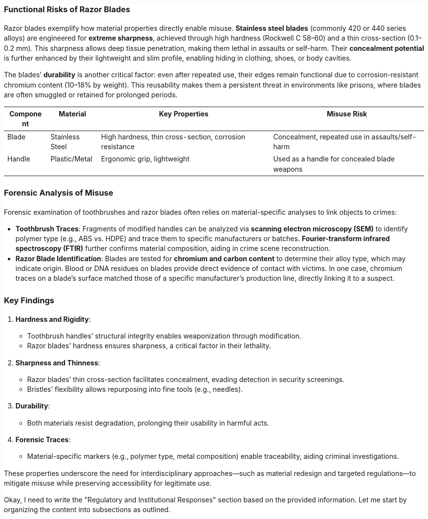 ### **Functional Risks of Razor Blades**  
Razor blades exemplify how material properties directly enable misuse. **Stainless steel blades** (commonly 420 or 440 series alloys) are engineered for **extreme sharpness**, achieved through high hardness (Rockwell C 58–60) and a thin cross-section (0.1–0.2 mm). This sharpness allows deep tissue penetration, making them lethal in assaults or self-harm. Their **concealment potential** is further enhanced by their lightweight and slim profile, enabling hiding in clothing, shoes, or body cavities.  

The blades’ **durability** is another critical factor: even after repeated use, their edges remain functional due to corrosion-resistant chromium content (10–18% by weight). This reusability makes them a persistent threat in environments like prisons, where blades are often smuggled or retained for prolonged periods.  

| **Component** | **Material**       | **Key Properties**                          | **Misuse Risk**                              |  
|---------------|--------------------|---------------------------------------------|---------------------------------------------|  
| Blade         | Stainless Steel    | High hardness, thin cross-section, corrosion resistance | Concealment, repeated use in assaults/self-harm |  
| Handle        | Plastic/Metal      | Ergonomic grip, lightweight                 | Used as a handle for concealed blade weapons |  

### **Forensic Analysis of Misuse**  
Forensic examination of toothbrushes and razor blades often relies on material-specific analyses to link objects to crimes:  
- **Toothbrush Traces**: Fragments of modified handles can be analyzed via **scanning electron microscopy (SEM)** to identify polymer type (e.g., ABS vs. HDPE) and trace them to specific manufacturers or batches. **Fourier-transform infrared spectroscopy (FTIR)** further confirms material composition, aiding in crime scene reconstruction.  
- **Razor Blade Identification**: Blades are tested for **chromium and carbon content** to determine their alloy type, which may indicate origin. Blood or DNA residues on blades provide direct evidence of contact with victims. In one case, chromium traces on a blade’s surface matched those of a specific manufacturer’s production line, directly linking it to a suspect.  

### **Key Findings**  
1. **Hardness and Rigidity**:  
   - Toothbrush handles’ structural integrity enables weaponization through modification.  
   - Razor blades’ hardness ensures sharpness, a critical factor in their lethality.  

2. **Sharpness and Thinness**:  
   - Razor blades’ thin cross-section facilitates concealment, evading detection in security screenings.  
   - Bristles’ flexibility allows repurposing into fine tools (e.g., needles).  

3. **Durability**:  
   - Both materials resist degradation, prolonging their usability in harmful acts.  

4. **Forensic Traces**:  
   - Material-specific markers (e.g., polymer type, metal composition) enable traceability, aiding criminal investigations.  

These properties underscore the need for interdisciplinary approaches—such as material redesign and targeted regulations—to mitigate misuse while preserving accessibility for legitimate use.


Okay, I need to write the "Regulatory and Institutional Responses" section based on the provided information. Let me start by organizing the content into subsections as outlined. 
